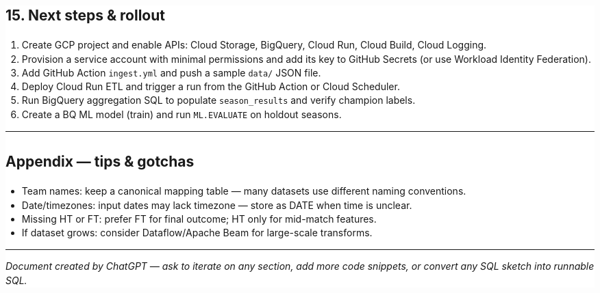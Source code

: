 
## 15. Next steps & rollout
1. Create GCP project and enable APIs: Cloud Storage, BigQuery, Cloud Run, Cloud Build, Cloud Logging.
2. Provision a service account with minimal permissions and add its key to GitHub Secrets (or use Workload Identity Federation).
3. Add GitHub Action `ingest.yml` and push a sample `data/` JSON file.
4. Deploy Cloud Run ETL and trigger a run from the GitHub Action or Cloud Scheduler.
5. Run BigQuery aggregation SQL to populate `season_results` and verify champion labels.
6. Create a BQ ML model (train) and run `ML.EVALUATE` on holdout seasons.

---

## Appendix — tips & gotchas
- Team names: keep a canonical mapping table — many datasets use different naming conventions.
- Date/timezones: input dates may lack timezone — store as DATE when time is unclear.
- Missing HT or FT: prefer FT for final outcome; HT only for mid-match features.
- If dataset grows: consider Dataflow/Apache Beam for large-scale transforms.


---

*Document created by ChatGPT — ask to iterate on any section, add more code snippets, or convert any SQL sketch into runnable SQL.*


